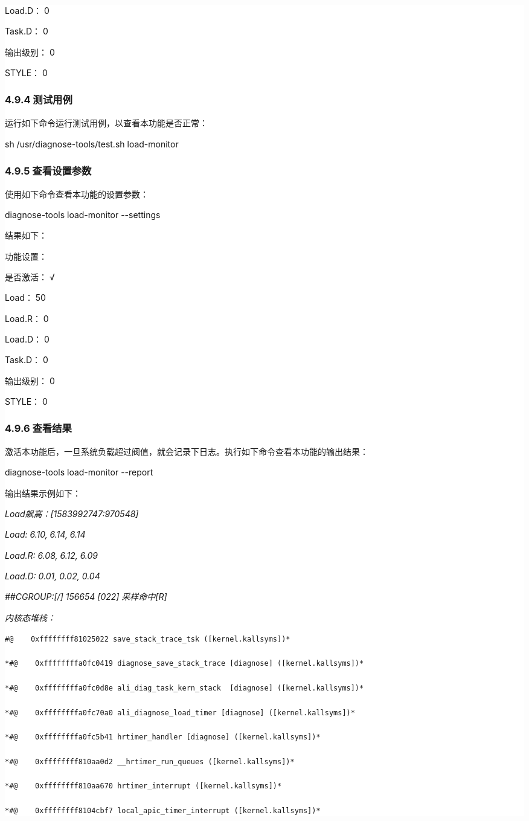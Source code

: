   Load.D： 0

  Task.D： 0

  输出级别：  0

STYLE： 0

### 4.9.4 测试用例

运行如下命令运行测试用例，以查看本功能是否正常：

sh /usr/diagnose-tools/test.sh load-monitor

 

### 4.9.5 查看设置参数

使用如下命令查看本功能的设置参数：

diagnose-tools load-monitor --settings

结果如下：

功能设置：

  是否激活： √

  Load： 50

  Load.R： 0

  Load.D： 0

  Task.D： 0

  输出级别： 0

  STYLE： 0

### 4.9.6 查看结果

激活本功能后，一旦系统负载超过阀值，就会记录下日志。执行如下命令查看本功能的输出结果：

diagnose-tools load-monitor --report

输出结果示例如下：

*Load飙高：[1583992747:970548]*

*Load: 6.10, 6.14, 6.14*

*Load.R: 6.08, 6.12, 6.09*

*Load.D: 0.01, 0.02, 0.04*

*##CGROUP:[/] 156654   [022] 采样命中[R]*

  *内核态堆栈：*

```
#@    0xffffffff81025022 save_stack_trace_tsk ([kernel.kallsyms])*

*#@    0xffffffffa0fc0419 diagnose_save_stack_trace [diagnose] ([kernel.kallsyms])*

*#@    0xffffffffa0fc0d8e ali_diag_task_kern_stack  [diagnose] ([kernel.kallsyms])*

*#@    0xffffffffa0fc70a0 ali_diagnose_load_timer [diagnose] ([kernel.kallsyms])*

*#@    0xffffffffa0fc5b41 hrtimer_handler [diagnose] ([kernel.kallsyms])*

*#@    0xffffffff810aa0d2 __hrtimer_run_queues ([kernel.kallsyms])*

*#@    0xffffffff810aa670 hrtimer_interrupt ([kernel.kallsyms])*

*#@    0xffffffff8104cbf7 local_apic_timer_interrupt ([kernel.kallsyms])*
```